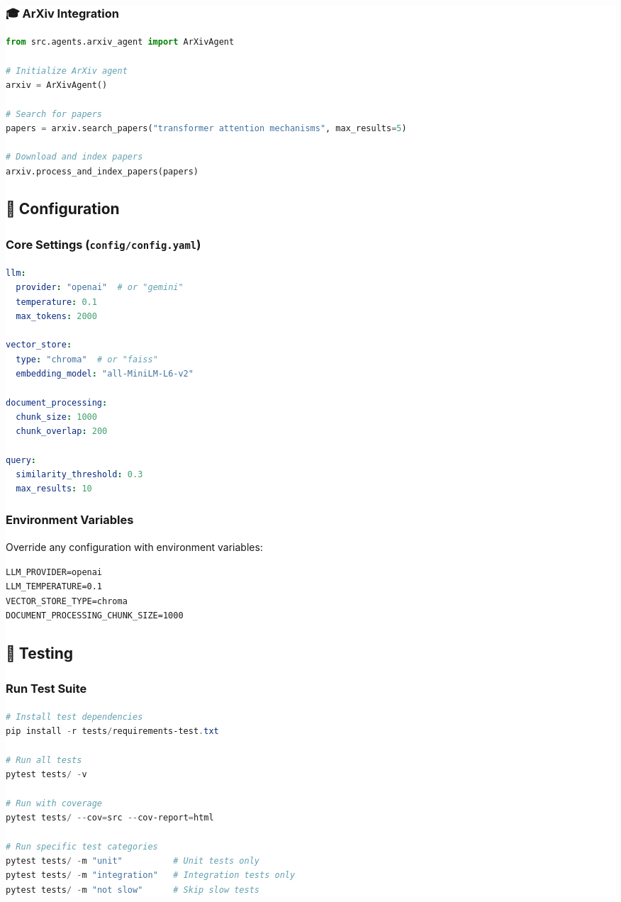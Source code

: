 ### 🎓 ArXiv Integration
```python
from src.agents.arxiv_agent import ArXivAgent

# Initialize ArXiv agent
arxiv = ArXivAgent()

# Search for papers
papers = arxiv.search_papers("transformer attention mechanisms", max_results=5)

# Download and index papers
arxiv.process_and_index_papers(papers)
```

## 🔧 Configuration

### Core Settings (`config/config.yaml`)
```yaml
llm:
  provider: "openai"  # or "gemini"
  temperature: 0.1
  max_tokens: 2000

vector_store:
  type: "chroma"  # or "faiss"
  embedding_model: "all-MiniLM-L6-v2"
  
document_processing:
  chunk_size: 1000
  chunk_overlap: 200
  
query:
  similarity_threshold: 0.3
  max_results: 10
```

### Environment Variables
Override any configuration with environment variables:
```env
LLM_PROVIDER=openai
LLM_TEMPERATURE=0.1
VECTOR_STORE_TYPE=chroma
DOCUMENT_PROCESSING_CHUNK_SIZE=1000
```

## 🧪 Testing

### Run Test Suite
```powershell
# Install test dependencies
pip install -r tests/requirements-test.txt

# Run all tests
pytest tests/ -v

# Run with coverage
pytest tests/ --cov=src --cov-report=html

# Run specific test categories
pytest tests/ -m "unit"          # Unit tests only
pytest tests/ -m "integration"   # Integration tests only
pytest tests/ -m "not slow"      # Skip slow tests
```